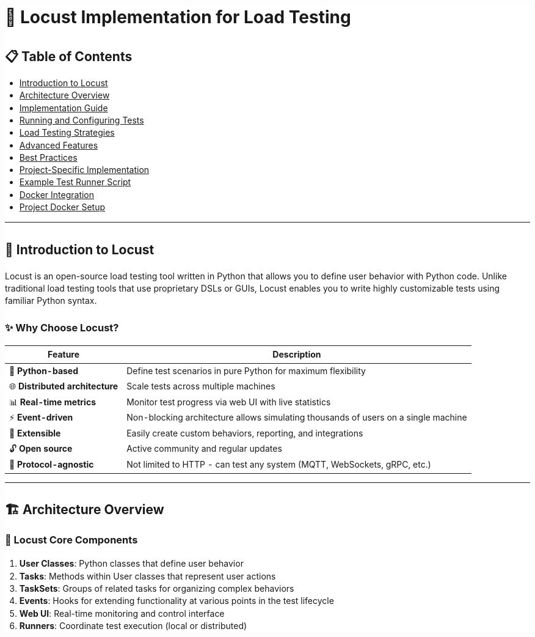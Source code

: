 # 🦗 Locust Implementation for Load Testing

## 📋 Table of Contents
- [Introduction to Locust](#introduction-to-locust)
- [Architecture Overview](#architecture-overview)
- [Implementation Guide](#implementation-guide)
- [Running and Configuring Tests](#running-and-configuring-tests)
- [Load Testing Strategies](#load-testing-strategies)
- [Advanced Features](#advanced-features)
- [Best Practices](#best-practices)
- [Project-Specific Implementation](#project-specific-implementation)
- [Example Test Runner Script](#example-test-runner-script)
- [Docker Integration](#docker-integration)
- [Project Docker Setup](#project-docker-setup)

---

## 🚀 Introduction to Locust

Locust is an open-source load testing tool written in Python that allows you to define user behavior with Python code. Unlike traditional load testing tools that use proprietary DSLs or GUIs, Locust enables you to write highly customizable tests using familiar Python syntax.

### ✨ Why Choose Locust?

| Feature | Description |
|---------|-------------|
| 🐍 **Python-based** | Define test scenarios in pure Python for maximum flexibility |
| 🌐 **Distributed architecture** | Scale tests across multiple machines |
| 📊 **Real-time metrics** | Monitor test progress via web UI with live statistics |
| ⚡ **Event-driven** | Non-blocking architecture allows simulating thousands of users on a single machine |
| 🧩 **Extensible** | Easily create custom behaviors, reporting, and integrations |
| 🔓 **Open source** | Active community and regular updates |
| 🔌 **Protocol-agnostic** | Not limited to HTTP - can test any system (MQTT, WebSockets, gRPC, etc.) |

---

## 🏗️ Architecture Overview

### 🧱 Locust Core Components

1. **User Classes**: Python classes that define user behavior
2. **Tasks**: Methods within User classes that represent user actions
3. **TaskSets**: Groups of related tasks for organizing complex behaviors
4. **Events**: Hooks for extending functionality at various points in the test lifecycle
5. **Web UI**: Real-time monitoring and control interface
6. **Runners**: Coordinate test execution (local or distributed)
